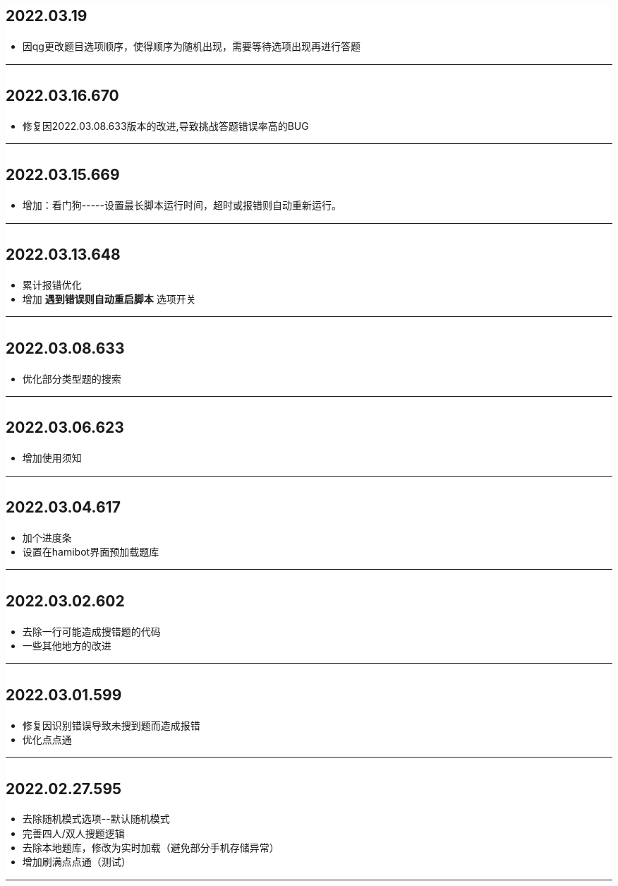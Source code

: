 
## 2022.03.19
- 因qg更改题目选项顺序，使得顺序为随机出现，需要等待选项出现再进行答题

---
##  2022.03.16.670
- 修复因2022.03.08.633版本的改进,导致挑战答题错误率高的BUG

---
##  2022.03.15.669
- 增加：看门狗-----设置最长脚本运行时间，超时或报错则自动重新运行。

---
## 2022.03.13.648
- 累计报错优化
- 增加 **遇到错误则自动重启脚本** 选项开关

---
## 2022.03.08.633
- 优化部分类型题的搜索
---
## 2022.03.06.623
- 增加使用须知
---
## 2022.03.04.617
- 加个进度条
- 设置在hamibot界面预加载题库
---
## 2022.03.02.602
- 去除一行可能造成搜错题的代码
- 一些其他地方的改进
---
## 2022.03.01.599
- 修复因识别错误导致未搜到题而造成报错
- 优化点点通

---
## 2022.02.27.595
- 去除随机模式选项--默认随机模式
- 完善四人/双人搜题逻辑
- 去除本地题库，修改为实时加载（避免部分手机存储异常）
- 增加刷满点点通（测试）

---